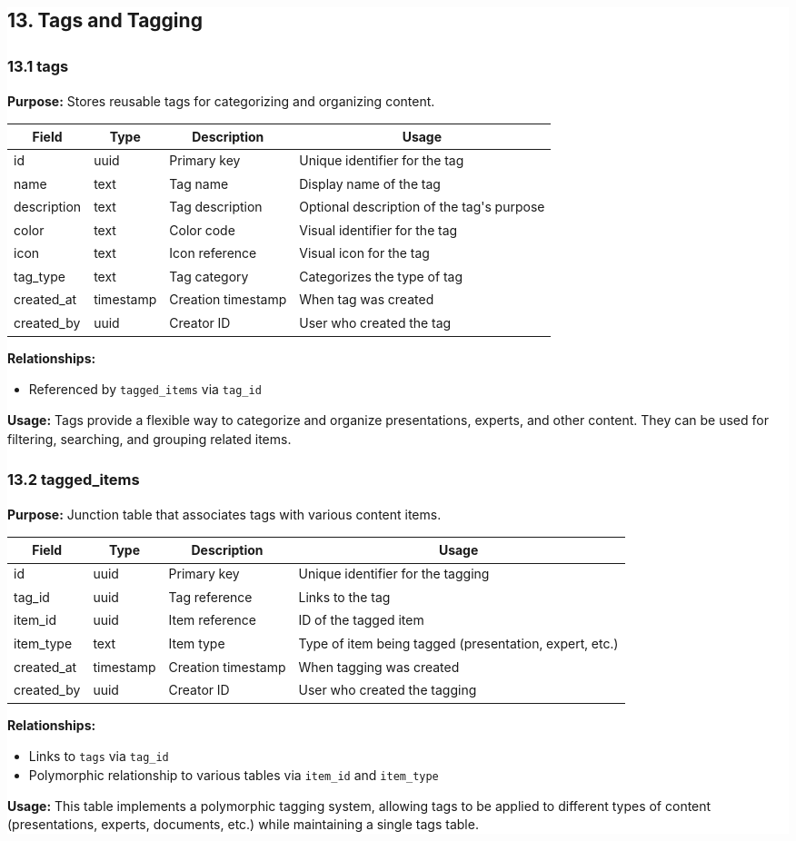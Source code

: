## 13. Tags and Tagging

### 13.1 tags

**Purpose:** Stores reusable tags for categorizing and organizing content.

| Field | Type | Description | Usage |
|-------|------|-------------|-------|
| id | uuid | Primary key | Unique identifier for the tag |
| name | text | Tag name | Display name of the tag |
| description | text | Tag description | Optional description of the tag's purpose |
| color | text | Color code | Visual identifier for the tag |
| icon | text | Icon reference | Visual icon for the tag |
| tag_type | text | Tag category | Categorizes the type of tag |
| created_at | timestamp | Creation timestamp | When tag was created |
| created_by | uuid | Creator ID | User who created the tag |

**Relationships:**
- Referenced by `tagged_items` via `tag_id`

**Usage:** Tags provide a flexible way to categorize and organize presentations, experts, and other content. They can be used for filtering, searching, and grouping related items.

### 13.2 tagged_items

**Purpose:** Junction table that associates tags with various content items.

| Field | Type | Description | Usage |
|-------|------|-------------|-------|
| id | uuid | Primary key | Unique identifier for the tagging |
| tag_id | uuid | Tag reference | Links to the tag |
| item_id | uuid | Item reference | ID of the tagged item |
| item_type | text | Item type | Type of item being tagged (presentation, expert, etc.) |
| created_at | timestamp | Creation timestamp | When tagging was created |
| created_by | uuid | Creator ID | User who created the tagging |

**Relationships:**
- Links to `tags` via `tag_id`
- Polymorphic relationship to various tables via `item_id` and `item_type`

**Usage:** This table implements a polymorphic tagging system, allowing tags to be applied to different types of content (presentations, experts, documents, etc.) while maintaining a single tags table.
